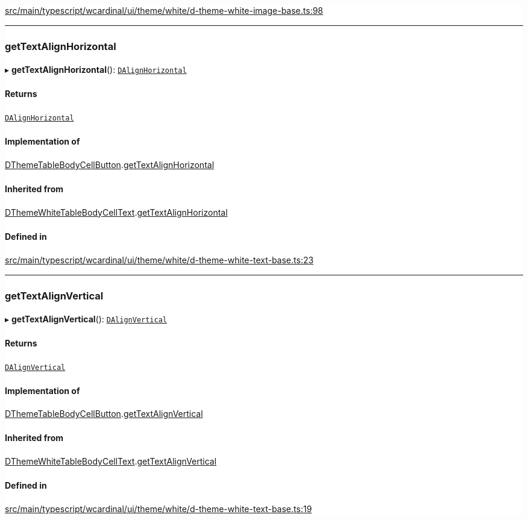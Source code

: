 [src/main/typescript/wcardinal/ui/theme/white/d-theme-white-image-base.ts:98](https://github.com/winter-cardinal/winter-cardinal-ui/blob/v0.160.0/src/main/typescript/wcardinal/ui/theme/white/d-theme-white-image-base.ts#L98)

___

### getTextAlignHorizontal

▸ **getTextAlignHorizontal**(): [`DAlignHorizontal`](../index.md#dalignhorizontal)

#### Returns

[`DAlignHorizontal`](../index.md#dalignhorizontal)

#### Implementation of

[DThemeTableBodyCellButton](../interfaces/DThemeTableBodyCellButton.md).[getTextAlignHorizontal](../interfaces/DThemeTableBodyCellButton.md#gettextalignhorizontal)

#### Inherited from

[DThemeWhiteTableBodyCellText](DThemeWhiteTableBodyCellText.md).[getTextAlignHorizontal](DThemeWhiteTableBodyCellText.md#gettextalignhorizontal)

#### Defined in

[src/main/typescript/wcardinal/ui/theme/white/d-theme-white-text-base.ts:23](https://github.com/winter-cardinal/winter-cardinal-ui/blob/v0.160.0/src/main/typescript/wcardinal/ui/theme/white/d-theme-white-text-base.ts#L23)

___

### getTextAlignVertical

▸ **getTextAlignVertical**(): [`DAlignVertical`](../index.md#dalignvertical)

#### Returns

[`DAlignVertical`](../index.md#dalignvertical)

#### Implementation of

[DThemeTableBodyCellButton](../interfaces/DThemeTableBodyCellButton.md).[getTextAlignVertical](../interfaces/DThemeTableBodyCellButton.md#gettextalignvertical)

#### Inherited from

[DThemeWhiteTableBodyCellText](DThemeWhiteTableBodyCellText.md).[getTextAlignVertical](DThemeWhiteTableBodyCellText.md#gettextalignvertical)

#### Defined in

[src/main/typescript/wcardinal/ui/theme/white/d-theme-white-text-base.ts:19](https://github.com/winter-cardinal/winter-cardinal-ui/blob/v0.160.0/src/main/typescript/wcardinal/ui/theme/white/d-theme-white-text-base.ts#L19)
